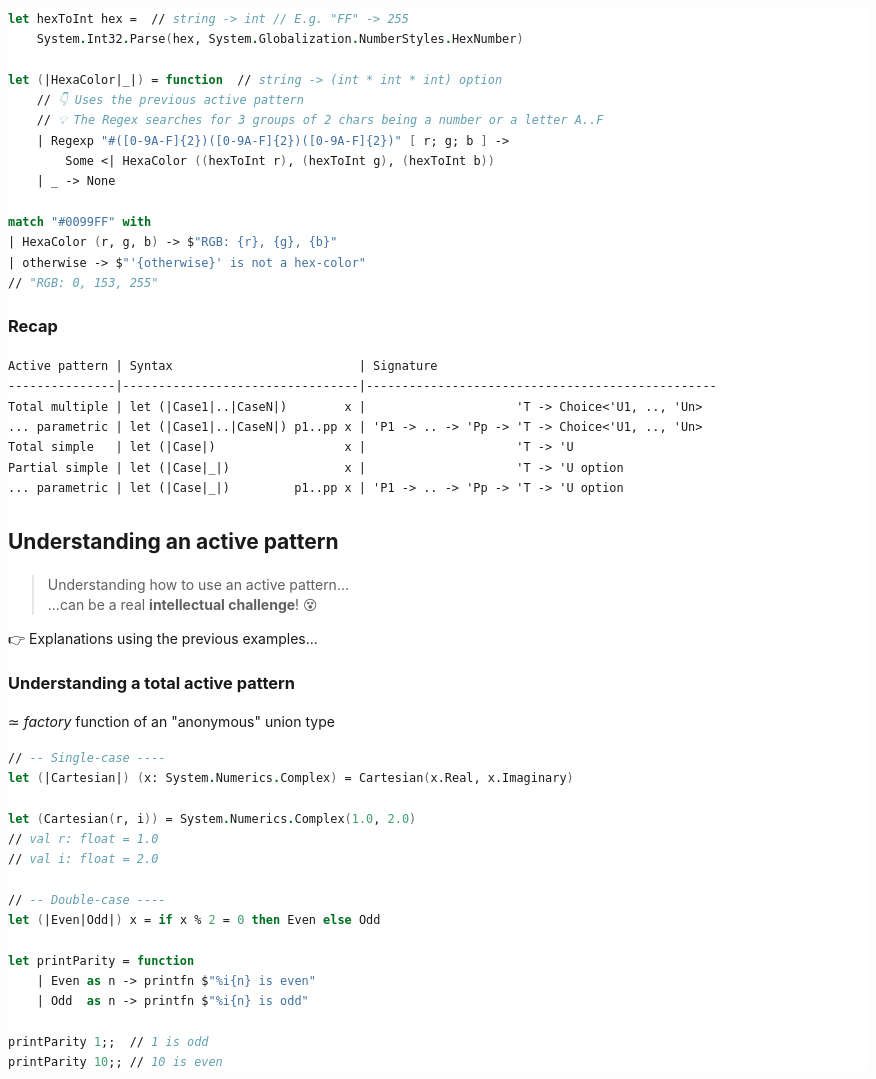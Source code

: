 ```fsharp
let hexToInt hex =  // string -> int // E.g. "FF" -> 255
    System.Int32.Parse(hex, System.Globalization.NumberStyles.HexNumber)

let (|HexaColor|_|) = function  // string -> (int * int * int) option
    // 👇 Uses the previous active pattern
    // 💡 The Regex searches for 3 groups of 2 chars being a number or a letter A..F
    | Regexp "#([0-9A-F]{2})([0-9A-F]{2})([0-9A-F]{2})" [ r; g; b ] ->
        Some <| HexaColor ((hexToInt r), (hexToInt g), (hexToInt b))
    | _ -> None

match "#0099FF" with
| HexaColor (r, g, b) -> $"RGB: {r}, {g}, {b}"
| otherwise -> $"'{otherwise}' is not a hex-color"
// "RGB: 0, 153, 255"
```

### Recap

```txt
Active pattern | Syntax                          | Signature
---------------|---------------------------------|-------------------------------------------------
Total multiple | let (|Case1|..|CaseN|)        x |                     'T -> Choice<'U1, .., 'Un>
... parametric | let (|Case1|..|CaseN|) p1..pp x | 'P1 -> .. -> 'Pp -> 'T -> Choice<'U1, .., 'Un>
Total simple   | let (|Case|)                  x |                     'T -> 'U
Partial simple | let (|Case|_|)                x |                     'T -> 'U option
... parametric | let (|Case|_|)         p1..pp x | 'P1 -> .. -> 'Pp -> 'T -> 'U option
```

## Understanding an active pattern

> Understanding how to use an active pattern...\
> ...can be a real **intellectual challenge**! 😵

👉 Explanations using the previous examples...

### Understanding a total active pattern

≃ _factory_ function of an "anonymous" union type

```fsharp
// -- Single-case ----
let (|Cartesian|) (x: System.Numerics.Complex) = Cartesian(x.Real, x.Imaginary)

let (Cartesian(r, i)) = System.Numerics.Complex(1.0, 2.0)
// val r: float = 1.0
// val i: float = 2.0

// -- Double-case ----
let (|Even|Odd|) x = if x % 2 = 0 then Even else Odd

let printParity = function
    | Even as n -> printfn $"%i{n} is even"
    | Odd  as n -> printfn $"%i{n} is odd"

printParity 1;;  // 1 is odd
printParity 10;; // 10 is even
```
